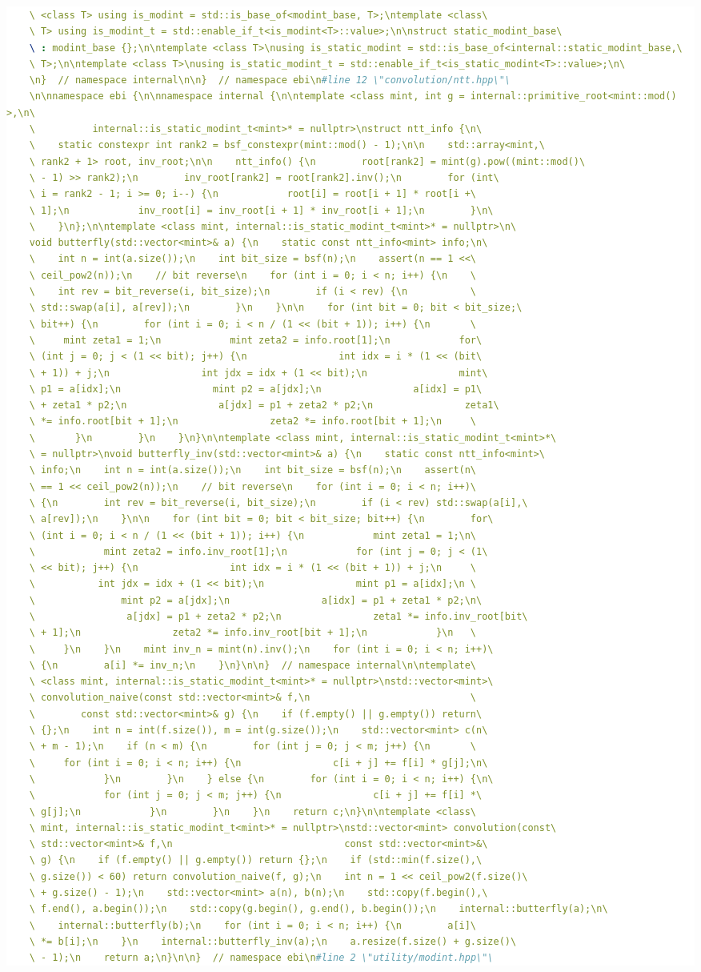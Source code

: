 ```yaml
    \ <class T> using is_modint = std::is_base_of<modint_base, T>;\ntemplate <class\
    \ T> using is_modint_t = std::enable_if_t<is_modint<T>::value>;\n\nstruct static_modint_base\
    \ : modint_base {};\n\ntemplate <class T>\nusing is_static_modint = std::is_base_of<internal::static_modint_base,\
    \ T>;\n\ntemplate <class T>\nusing is_static_modint_t = std::enable_if_t<is_static_modint<T>::value>;\n\
    \n}  // namespace internal\n\n}  // namespace ebi\n#line 12 \"convolution/ntt.hpp\"\
    \n\nnamespace ebi {\n\nnamespace internal {\n\ntemplate <class mint, int g = internal::primitive_root<mint::mod()>,\n\
    \          internal::is_static_modint_t<mint>* = nullptr>\nstruct ntt_info {\n\
    \    static constexpr int rank2 = bsf_constexpr(mint::mod() - 1);\n\n    std::array<mint,\
    \ rank2 + 1> root, inv_root;\n\n    ntt_info() {\n        root[rank2] = mint(g).pow((mint::mod()\
    \ - 1) >> rank2);\n        inv_root[rank2] = root[rank2].inv();\n        for (int\
    \ i = rank2 - 1; i >= 0; i--) {\n            root[i] = root[i + 1] * root[i +\
    \ 1];\n            inv_root[i] = inv_root[i + 1] * inv_root[i + 1];\n        }\n\
    \    }\n};\n\ntemplate <class mint, internal::is_static_modint_t<mint>* = nullptr>\n\
    void butterfly(std::vector<mint>& a) {\n    static const ntt_info<mint> info;\n\
    \    int n = int(a.size());\n    int bit_size = bsf(n);\n    assert(n == 1 <<\
    \ ceil_pow2(n));\n    // bit reverse\n    for (int i = 0; i < n; i++) {\n    \
    \    int rev = bit_reverse(i, bit_size);\n        if (i < rev) {\n           \
    \ std::swap(a[i], a[rev]);\n        }\n    }\n\n    for (int bit = 0; bit < bit_size;\
    \ bit++) {\n        for (int i = 0; i < n / (1 << (bit + 1)); i++) {\n       \
    \     mint zeta1 = 1;\n            mint zeta2 = info.root[1];\n            for\
    \ (int j = 0; j < (1 << bit); j++) {\n                int idx = i * (1 << (bit\
    \ + 1)) + j;\n                int jdx = idx + (1 << bit);\n                mint\
    \ p1 = a[idx];\n                mint p2 = a[jdx];\n                a[idx] = p1\
    \ + zeta1 * p2;\n                a[jdx] = p1 + zeta2 * p2;\n                zeta1\
    \ *= info.root[bit + 1];\n                zeta2 *= info.root[bit + 1];\n     \
    \       }\n        }\n    }\n}\n\ntemplate <class mint, internal::is_static_modint_t<mint>*\
    \ = nullptr>\nvoid butterfly_inv(std::vector<mint>& a) {\n    static const ntt_info<mint>\
    \ info;\n    int n = int(a.size());\n    int bit_size = bsf(n);\n    assert(n\
    \ == 1 << ceil_pow2(n));\n    // bit reverse\n    for (int i = 0; i < n; i++)\
    \ {\n        int rev = bit_reverse(i, bit_size);\n        if (i < rev) std::swap(a[i],\
    \ a[rev]);\n    }\n\n    for (int bit = 0; bit < bit_size; bit++) {\n        for\
    \ (int i = 0; i < n / (1 << (bit + 1)); i++) {\n            mint zeta1 = 1;\n\
    \            mint zeta2 = info.inv_root[1];\n            for (int j = 0; j < (1\
    \ << bit); j++) {\n                int idx = i * (1 << (bit + 1)) + j;\n     \
    \           int jdx = idx + (1 << bit);\n                mint p1 = a[idx];\n \
    \               mint p2 = a[jdx];\n                a[idx] = p1 + zeta1 * p2;\n\
    \                a[jdx] = p1 + zeta2 * p2;\n                zeta1 *= info.inv_root[bit\
    \ + 1];\n                zeta2 *= info.inv_root[bit + 1];\n            }\n   \
    \     }\n    }\n    mint inv_n = mint(n).inv();\n    for (int i = 0; i < n; i++)\
    \ {\n        a[i] *= inv_n;\n    }\n}\n\n}  // namespace internal\n\ntemplate\
    \ <class mint, internal::is_static_modint_t<mint>* = nullptr>\nstd::vector<mint>\
    \ convolution_naive(const std::vector<mint>& f,\n                            \
    \        const std::vector<mint>& g) {\n    if (f.empty() || g.empty()) return\
    \ {};\n    int n = int(f.size()), m = int(g.size());\n    std::vector<mint> c(n\
    \ + m - 1);\n    if (n < m) {\n        for (int j = 0; j < m; j++) {\n       \
    \     for (int i = 0; i < n; i++) {\n                c[i + j] += f[i] * g[j];\n\
    \            }\n        }\n    } else {\n        for (int i = 0; i < n; i++) {\n\
    \            for (int j = 0; j < m; j++) {\n                c[i + j] += f[i] *\
    \ g[j];\n            }\n        }\n    }\n    return c;\n}\n\ntemplate <class\
    \ mint, internal::is_static_modint_t<mint>* = nullptr>\nstd::vector<mint> convolution(const\
    \ std::vector<mint>& f,\n                              const std::vector<mint>&\
    \ g) {\n    if (f.empty() || g.empty()) return {};\n    if (std::min(f.size(),\
    \ g.size()) < 60) return convolution_naive(f, g);\n    int n = 1 << ceil_pow2(f.size()\
    \ + g.size() - 1);\n    std::vector<mint> a(n), b(n);\n    std::copy(f.begin(),\
    \ f.end(), a.begin());\n    std::copy(g.begin(), g.end(), b.begin());\n    internal::butterfly(a);\n\
    \    internal::butterfly(b);\n    for (int i = 0; i < n; i++) {\n        a[i]\
    \ *= b[i];\n    }\n    internal::butterfly_inv(a);\n    a.resize(f.size() + g.size()\
    \ - 1);\n    return a;\n}\n\n}  // namespace ebi\n#line 2 \"utility/modint.hpp\"\
```
